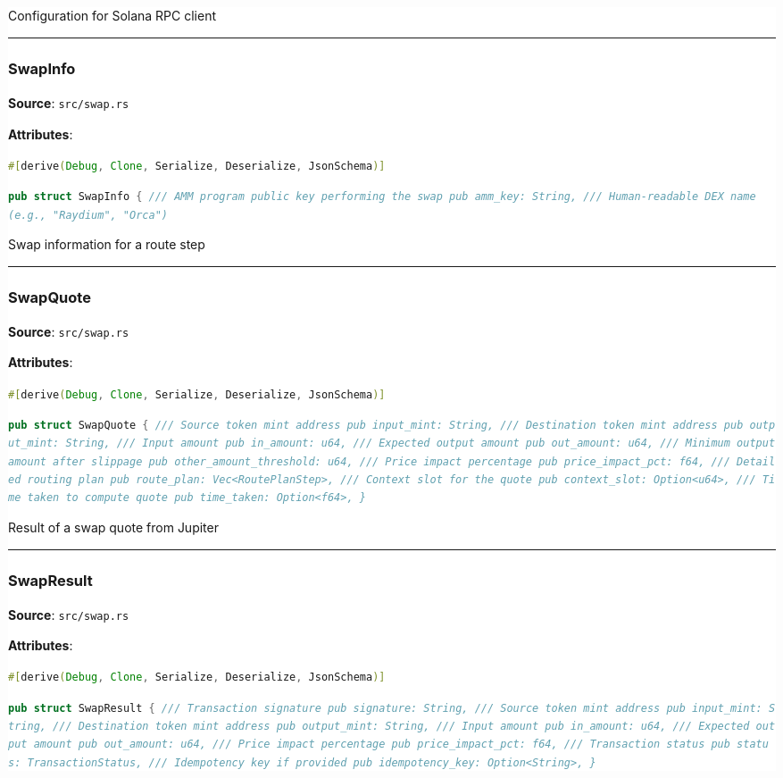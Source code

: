Configuration for Solana RPC client

---

### SwapInfo

**Source**: `src/swap.rs`

**Attributes**:
```rust
#[derive(Debug, Clone, Serialize, Deserialize, JsonSchema)]
```

```rust
pub struct SwapInfo { /// AMM program public key performing the swap pub amm_key: String, /// Human-readable DEX name (e.g., "Raydium", "Orca")
```

Swap information for a route step

---

### SwapQuote

**Source**: `src/swap.rs`

**Attributes**:
```rust
#[derive(Debug, Clone, Serialize, Deserialize, JsonSchema)]
```

```rust
pub struct SwapQuote { /// Source token mint address pub input_mint: String, /// Destination token mint address pub output_mint: String, /// Input amount pub in_amount: u64, /// Expected output amount pub out_amount: u64, /// Minimum output amount after slippage pub other_amount_threshold: u64, /// Price impact percentage pub price_impact_pct: f64, /// Detailed routing plan pub route_plan: Vec<RoutePlanStep>, /// Context slot for the quote pub context_slot: Option<u64>, /// Time taken to compute quote pub time_taken: Option<f64>, }
```

Result of a swap quote from Jupiter

---

### SwapResult

**Source**: `src/swap.rs`

**Attributes**:
```rust
#[derive(Debug, Clone, Serialize, Deserialize, JsonSchema)]
```

```rust
pub struct SwapResult { /// Transaction signature pub signature: String, /// Source token mint address pub input_mint: String, /// Destination token mint address pub output_mint: String, /// Input amount pub in_amount: u64, /// Expected output amount pub out_amount: u64, /// Price impact percentage pub price_impact_pct: f64, /// Transaction status pub status: TransactionStatus, /// Idempotency key if provided pub idempotency_key: Option<String>, }
```
